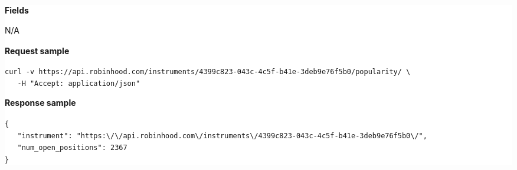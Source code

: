 **Fields**

N/A

**Request sample**

```
curl -v https://api.robinhood.com/instruments/4399c823-043c-4c5f-b41e-3deb9e76f5b0/popularity/ \
   -H "Accept: application/json"
```

**Response sample**

```
{
   "instrument": "https:\/\/api.robinhood.com\/instruments\/4399c823-043c-4c5f-b41e-3deb9e76f5b0\/",
   "num_open_positions": 2367
}
```
